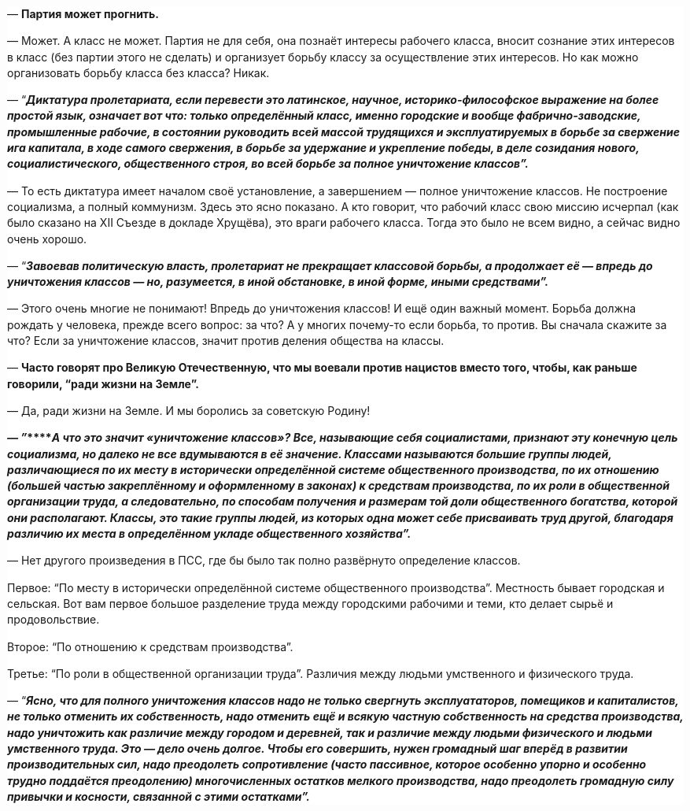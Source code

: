 — **Партия может прогнить.**

— Может. А класс не может. Партия не для себя, она познаёт интересы рабочего класса, вносит сознание этих интересов в класс (без партии этого не сделать) и организует борьбу классу за осуществление этих интересов. Но как можно организовать борьбу класса без класса? Никак.

— “**_Диктатура пролетариата, если перевести это латинское, научное, историко-философское выражение на более простой язык, означает вот что: только определённый класс, именно городские и вообще фабрично-заводские, промышленные рабочие, в состоянии_** **_руководить всей массой трудящихся и эксплуатируемых в борьбе за свержение ига капитала, в ходе самого свержения, в борьбе за удержание и укрепление победы, в деле созидания нового, социалистического, общественного строя, во всей борьбе за полное уничтожение классов”._**

— То есть диктатура имеет началом своё установление, а завершением — полное уничтожение классов. Не построение социализма, а полный коммунизм. Здесь это ясно показано. А кто говорит, что рабочий класс свою миссию исчерпал (как было сказано на XII Съезде в докладе Хрущёва), это враги рабочего класса. Тогда это было не всем видно, а сейчас видно очень хорошо.

— “**_Завоевав политическую власть, пролетариат не прекращает классовой борьбы, а продолжает её — впредь до уничтожения классов — но, разумеется, в иной обстановке, в иной форме, иными средствами”._**

— Этого очень многие не понимают! Впредь до уничтожения классов! И ещё один важный момент. Борьба должна рождать у человека, прежде всего вопрос: за что? А у многих почему-то если борьба, то против. Вы сначала скажите за что? Если за уничтожение классов, значит против деления общества на классы.

— **Часто говорят про Великую Отечественную, что мы воевали против нацистов вместо того, чтобы, как раньше говорили, “ради жизни на Земле”.**

— Да, ради жизни на Земле. И мы боролись за советскую Родину!

**_— ”_****_А что это значит «уничтожение классов»? Все, называющие себя социалистами, признают эту конечную цель социализма, но далеко не все вдумываются в её значение. Классами называются большие группы людей, различающиеся по их месту в исторически определённой системе общественного производства, по их отношению (большей частью закреплённому и оформленному в законах) к средствам производства, по их роли в общественной_** **_организации труда, а следовательно, по способам получения и размерам той доли общественного богатства, которой они располагают. Классы, это такие группы людей, из которых одна может себе присваивать труд другой, благодаря различию их места в определённом укладе общественного хозяйства”._**

— Нет другого произведения в ПСС, где бы было так полно развёрнуто определение классов.

Первое: “По месту в исторически определённой системе общественного производства”. Местность бывает городская и сельская. Вот вам первое большое разделение труда между городскими рабочими и теми, кто делает сырьё и продовольствие.

Второе: “По отношению к средствам производства”.

Третье: “По роли в общественной организации труда”. Различия между людьми умственного и физического труда.

— “**_Ясно, что для полного уничтожения классов надо не только свергнуть эксплуататоров, помещиков и капиталистов, не только отменить их собственность, надо отменить ещё и всякую частную собственность на средства производства, надо уничтожить как различие между городом и деревней, так и различие между людьми физического и людьми умственного труда. Это — дело очень долгое. Чтобы его совершить, нужен громадный шаг вперёд в развитии производительных сил, надо преодолеть сопротивление (часто пассивное, которое особенно упорно и особенно трудно поддаётся преодолению) многочисленных остатков мелкого производства, надо преодолеть громадную силу привычки и косности, связанной с этими остатками”._**
